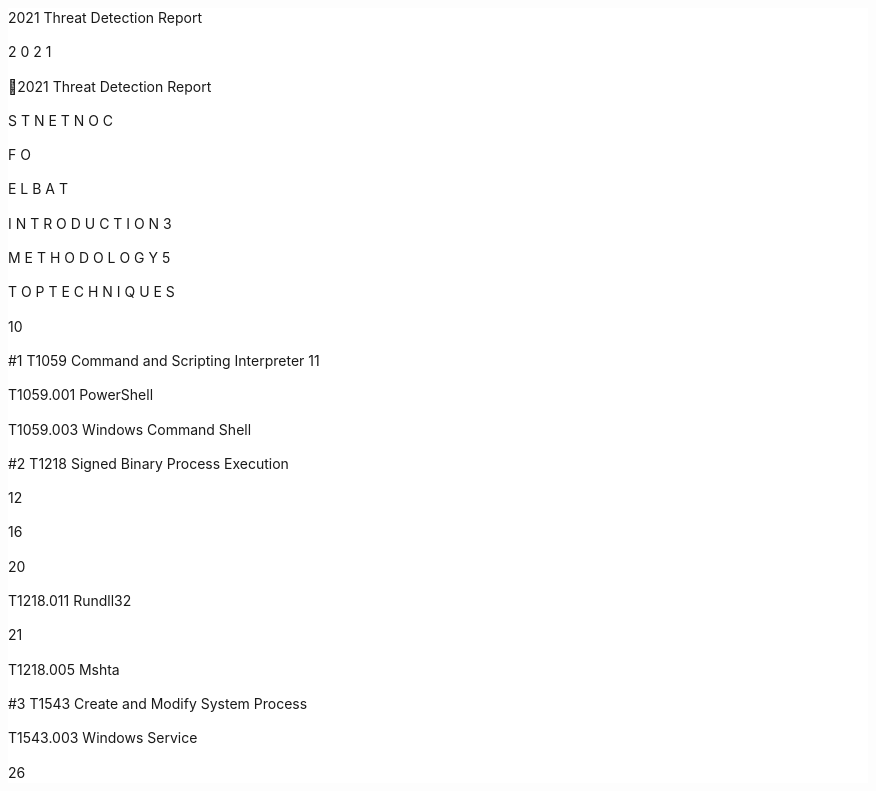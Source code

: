 2021 Threat 
Detection Report

2 
0 
2 
1

2021 Threat Detection Report

S
T
N
E
T
N
O
C

F
O

E
L
B
A
T

I N T R O D U C T I O N 3

M E T H O D O L O G Y 5

T O P T E C H N I Q U E S 

 10

\#1 T1059 Command and Scripting Interpreter 11 

 T1059\.001 PowerShell 

 T1059\.003 Windows Command Shell 

\#2 T1218 Signed Binary Process Execution 

12 

16 

20

 T1218\.011 Rundll32 

 21 

 T1218\.005 Mshta 

\#3 T1543 Create and Modify System Process 

 T1543\.003 Windows Service 

26
